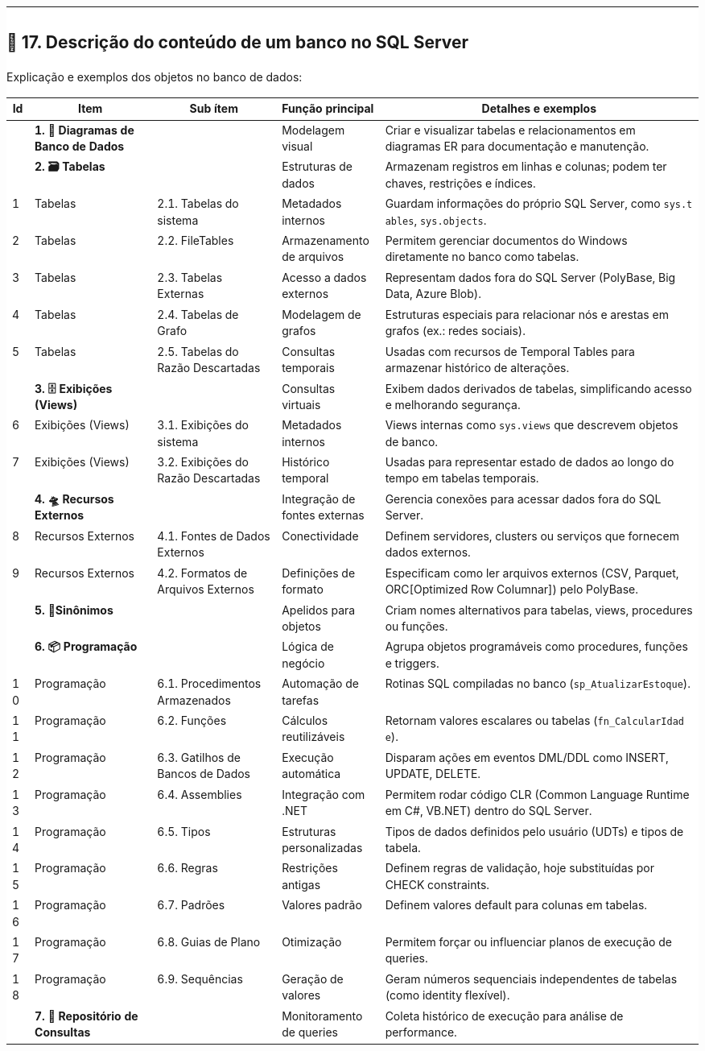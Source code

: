 
---
## 🏦 17. Descrição do conteúdo de um banco no SQL Server


Explicação e exemplos dos objetos no banco de dados:

|Id| Item                        | Sub ítem                                          | Função principal              | Detalhes e exemplos                                                                 |
|--|-----------------------------|---------------------------------------------------|-------------------------------|-------------------------------------------------------------------------------------|
|  | **1. 📇 Diagramas de Banco de Dados** |                                         | Modelagem visual              | Criar e visualizar tabelas e relacionamentos em diagramas ER para documentação e manutenção. |
|  | **2. 🗃️ Tabelas**                    |                                         | Estruturas de dados           | Armazenam registros em linhas e colunas; podem ter chaves, restrições e índices.    |
|1 | Tabelas                              | 2.1. Tabelas do sistema                 | Metadados internos            | Guardam informações do próprio SQL Server, como `sys.tables`, `sys.objects`.        |
|2 | Tabelas                              | 2.2. FileTables                         | Armazenamento de arquivos     | Permitem gerenciar documentos do Windows diretamente no banco como tabelas.         |
|3 | Tabelas                              | 2.3. Tabelas Externas                               | Acesso a dados externos       | Representam dados fora do SQL Server (PolyBase, Big Data, Azure Blob).              |
|4 | Tabelas                              | 2.4. Tabelas de Grafo                                  | Modelagem de grafos           | Estruturas especiais para relacionar nós e arestas em grafos (ex.: redes sociais).  |
|5 | Tabelas                              | 2.5. Tabelas do Razão Descartadas                      | Consultas temporais           | Usadas com recursos de Temporal Tables para armazenar histórico de alterações.      |
|  | **3. 🗄️ Exibições (Views)**          |                                                   | Consultas virtuais            | Exibem dados derivados de tabelas, simplificando acesso e melhorando segurança.     |
|6| Exibições (Views)           | 3.1. Exibições do sistema                              | Metadados internos            | Views internas como `sys.views` que descrevem objetos de banco.                     |
|7| Exibições (Views)           | 3.2. Exibições do Razão Descartadas                    | Histórico temporal            | Usadas para representar estado de dados ao longo do tempo em tabelas temporais.     |
|| **4. 🛸 Recursos Externos**     |                                                   | Integração de fontes externas | Gerencia conexões para acessar dados fora do SQL Server.                            |
|8| Recursos Externos           | 4.1. Fontes de Dados Externos                          | Conectividade                 | Definem servidores, clusters ou serviços que fornecem dados externos.               |
|9| Recursos Externos           | 4.2. Formatos de Arquivos Externos                     | Definições de formato         | Especificam como ler arquivos externos (CSV, Parquet, ORC[Optimized Row Columnar]) pelo PolyBase.           |
|| **5. 📐Sinônimos**                   |                                                   | Apelidos para objetos         | Criam nomes alternativos para tabelas, views, procedures ou funções.                |
|| **6. 📦 Programação**        |                                                   | Lógica de negócio             | Agrupa objetos programáveis como procedures, funções e triggers.                    |
|10| Programação                 | 6.1. Procedimentos Armazenados                         | Automação de tarefas          | Rotinas SQL compiladas no banco (`sp_AtualizarEstoque`).                            |
|11| Programação                 | 6.2. Funções                                           | Cálculos reutilizáveis        | Retornam valores escalares ou tabelas (`fn_CalcularIdade`).                         |
|12| Programação                 | 6.3. Gatilhos de Bancos de Dados                       | Execução automática           | Disparam ações em eventos DML/DDL como INSERT, UPDATE, DELETE.                      |
|13| Programação                 | 6.4. Assemblies                                        | Integração com .NET           | Permitem rodar código CLR (Common Language Runtime em C#, VB.NET) dentro do SQL Server.                        |
|14| Programação                 | 6.5. Tipos                                             | Estruturas personalizadas     | Tipos de dados definidos pelo usuário (UDTs) e tipos de tabela.                     |
|15| Programação                 | 6.6. Regras                                            | Restrições antigas            | Definem regras de validação, hoje substituídas por CHECK constraints.               |
|16| Programação                 | 6.7. Padrões                                           | Valores padrão                | Definem valores default para colunas em tabelas.                                    |
|17| Programação                 | 6.8. Guias de Plano                                    | Otimização                    | Permitem forçar ou influenciar planos de execução de queries.                       |
|18| Programação                 | 6.9. Sequências                                        | Geração de valores            | Geram números sequenciais independentes de tabelas (como identity flexível).        |
|| **7. 🧾 Repositório de Consultas**    |                                                   | Monitoramento de queries      | Coleta histórico de execução para análise de performance.                           |